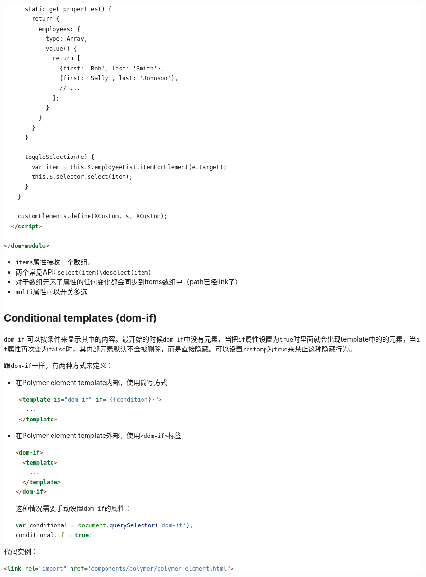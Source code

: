 ```html
      static get properties() {
        return {
          employees: {
            type: Array,
            value() {
              return [
                {first: 'Bob', last: 'Smith'},
                {first: 'Sally', last: 'Johnson'},
                // ...
              ];
            }
          }
        }
      }

      toggleSelection(e) {
        var item = this.$.employeeList.itemForElement(e.target);
        this.$.selector.select(item);
      }
    }

    customElements.define(XCustom.is, XCustom);
  </script>

</dom-module>
```

- `items`属性接收一个数组。
- 两个常见API: `select(item)\deselect(item)`
- 对于数组元素子属性的任何变化都会同步到items数组中（path已经link了）
- `multi`属性可以开关多选


## Conditional templates (dom-if)

`dom-if` 可以按条件来显示其中的内容。最开始的时候`dom-if`中没有元素，当把`if`属性设置为`true`时里面就会出现template中的的元素，当`if`属性再次变为`false`时，其内部元素默认不会被删除，而是直接隐藏。可以设置`restamp`为`true`来禁止这种隐藏行为。

跟`dom-if`一样，有两种方式来定义：

*  在Polymer element template内部，使用简写方式

   ```html
    <template is="dom-if" if="{{condition}}">
      ...
    </template>
    ```
*   在Polymer element template外部，使用`<dom-if>`标签
    ```html
    <dom-if>
      <template>
        ...
      </template>
    </dom-if> 
    ```
    这种情况需要手动设置`dom-if`的属性：
    ```js
    var conditional = document.querySelector('dom-if');
    conditional.if = true;
    ```

代码实例：

  ```html
  <link rel="import" href="components/polymer/polymer-element.html">
   ```